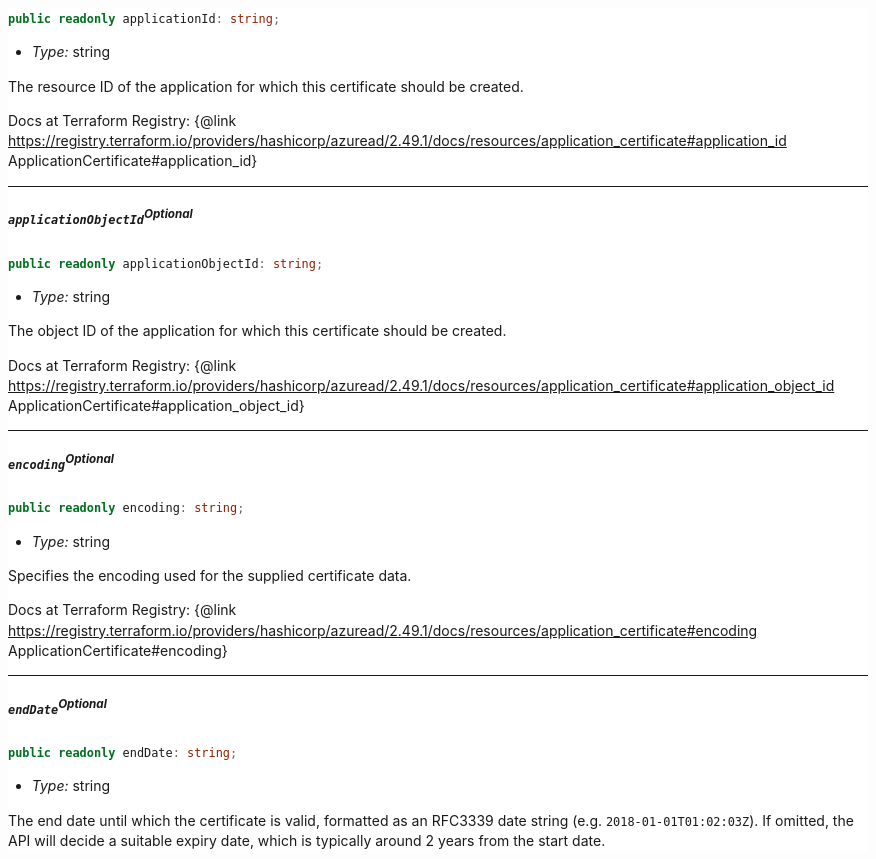 ```typescript
public readonly applicationId: string;
```

- *Type:* string

The resource ID of the application for which this certificate should be created.

Docs at Terraform Registry: {@link https://registry.terraform.io/providers/hashicorp/azuread/2.49.1/docs/resources/application_certificate#application_id ApplicationCertificate#application_id}

---

##### `applicationObjectId`<sup>Optional</sup> <a name="applicationObjectId" id="@cdktf/provider-azuread.applicationCertificate.ApplicationCertificateConfig.property.applicationObjectId"></a>

```typescript
public readonly applicationObjectId: string;
```

- *Type:* string

The object ID of the application for which this certificate should be created.

Docs at Terraform Registry: {@link https://registry.terraform.io/providers/hashicorp/azuread/2.49.1/docs/resources/application_certificate#application_object_id ApplicationCertificate#application_object_id}

---

##### `encoding`<sup>Optional</sup> <a name="encoding" id="@cdktf/provider-azuread.applicationCertificate.ApplicationCertificateConfig.property.encoding"></a>

```typescript
public readonly encoding: string;
```

- *Type:* string

Specifies the encoding used for the supplied certificate data.

Docs at Terraform Registry: {@link https://registry.terraform.io/providers/hashicorp/azuread/2.49.1/docs/resources/application_certificate#encoding ApplicationCertificate#encoding}

---

##### `endDate`<sup>Optional</sup> <a name="endDate" id="@cdktf/provider-azuread.applicationCertificate.ApplicationCertificateConfig.property.endDate"></a>

```typescript
public readonly endDate: string;
```

- *Type:* string

The end date until which the certificate is valid, formatted as an RFC3339 date string (e.g. `2018-01-01T01:02:03Z`). If omitted, the API will decide a suitable expiry date, which is typically around 2 years from the start date.

